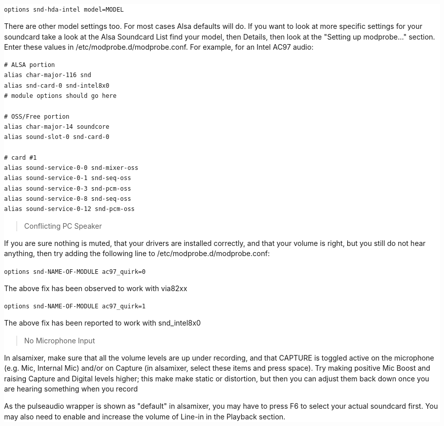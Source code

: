     options snd-hda-intel model=MODEL

There are other model settings too. For most cases Alsa defaults will
do. If you want to look at more specific settings for your soundcard
take a look at the Alsa Soundcard List find your model, then Details,
then look at the "Setting up modprobe..." section. Enter these values in
/etc/modprobe.d/modprobe.conf. For example, for an Intel AC97 audio:

    # ALSA portion
    alias char-major-116 snd
    alias snd-card-0 snd-intel8x0
    # module options should go here

    # OSS/Free portion
    alias char-major-14 soundcore
    alias sound-slot-0 snd-card-0

    # card #1
    alias sound-service-0-0 snd-mixer-oss
    alias sound-service-0-1 snd-seq-oss
    alias sound-service-0-3 snd-pcm-oss
    alias sound-service-0-8 snd-seq-oss
    alias sound-service-0-12 snd-pcm-oss

> Conflicting PC Speaker

If you are sure nothing is muted, that your drivers are installed
correctly, and that your volume is right, but you still do not hear
anything, then try adding the following line to
/etc/modprobe.d/modprobe.conf:

    options snd-NAME-OF-MODULE ac97_quirk=0

The above fix has been observed to work with via82xx

    options snd-NAME-OF-MODULE ac97_quirk=1

The above fix has been reported to work with snd_intel8x0

> No Microphone Input

In alsamixer, make sure that all the volume levels are up under
recording, and that CAPTURE is toggled active on the microphone (e.g.
Mic, Internal Mic) and/or on Capture (in alsamixer, select these items
and press space). Try making positive Mic Boost and raising Capture and
Digital levels higher; this make make static or distortion, but then you
can adjust them back down once you are hearing something when you record

As the pulseaudio wrapper is shown as "default" in alsamixer, you may
have to press F6 to select your actual soundcard first. You may also
need to enable and increase the volume of Line-in in the Playback
section.
